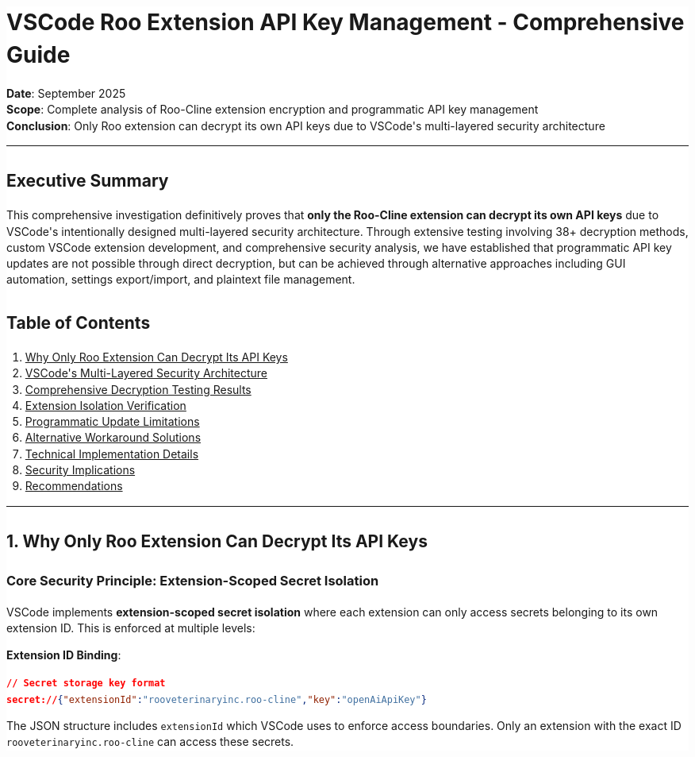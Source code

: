 # VSCode Roo Extension API Key Management - Comprehensive Guide

**Date**: September 2025  
**Scope**: Complete analysis of Roo-Cline extension encryption and programmatic API key management  
**Conclusion**: Only Roo extension can decrypt its own API keys due to VSCode's multi-layered security architecture

---

## Executive Summary

This comprehensive investigation definitively proves that **only the Roo-Cline extension can decrypt its own API keys** due to VSCode's intentionally designed multi-layered security architecture. Through extensive testing involving 38+ decryption methods, custom VSCode extension development, and comprehensive security analysis, we have established that programmatic API key updates are not possible through direct decryption, but can be achieved through alternative approaches including GUI automation, settings export/import, and plaintext file management.

## Table of Contents

1. [Why Only Roo Extension Can Decrypt Its API Keys](#1-why-only-roo-extension-can-decrypt-its-api-keys)
2. [VSCode's Multi-Layered Security Architecture](#2-vscodes-multi-layered-security-architecture)
3. [Comprehensive Decryption Testing Results](#3-comprehensive-decryption-testing-results)
4. [Extension Isolation Verification](#4-extension-isolation-verification)
5. [Programmatic Update Limitations](#5-programmatic-update-limitations)
6. [Alternative Workaround Solutions](#6-alternative-workaround-solutions)
7. [Technical Implementation Details](#7-technical-implementation-details)
8. [Security Implications](#8-security-implications)
9. [Recommendations](#9-recommendations)

---

## 1. Why Only Roo Extension Can Decrypt Its API Keys

### Core Security Principle: Extension-Scoped Secret Isolation

VSCode implements **extension-scoped secret isolation** where each extension can only access secrets belonging to its own extension ID. This is enforced at multiple levels:

**Extension ID Binding**:
```json
// Secret storage key format
secret://{"extensionId":"rooveterinaryinc.roo-cline","key":"openAiApiKey"}
```

The JSON structure includes `extensionId` which VSCode uses to enforce access boundaries. Only an extension with the exact ID `rooveterinaryinc.roo-cline` can access these secrets.
